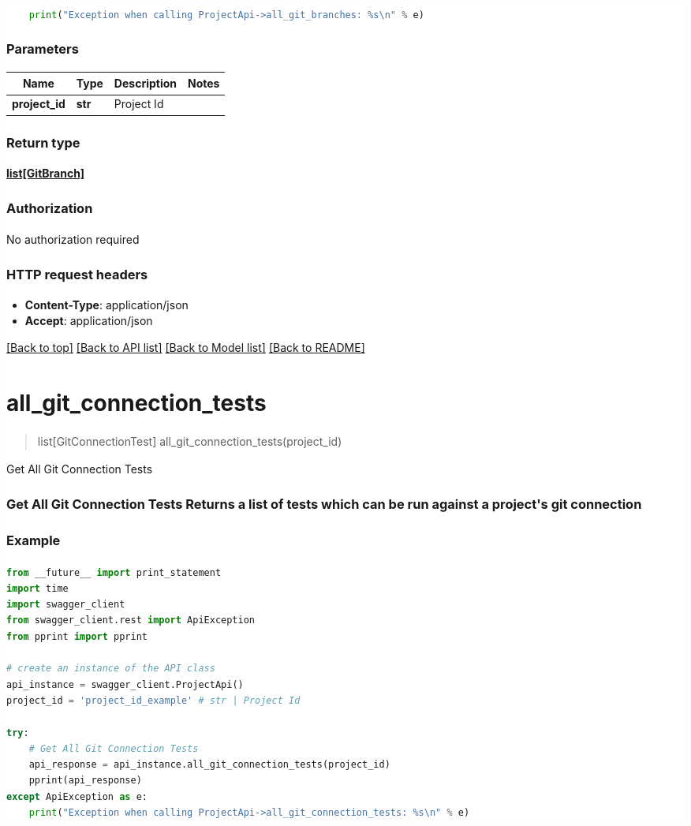 ```python
    print("Exception when calling ProjectApi->all_git_branches: %s\n" % e)
```

### Parameters

Name | Type | Description  | Notes
------------- | ------------- | ------------- | -------------
 **project_id** | **str**| Project Id | 

### Return type

[**list[GitBranch]**](GitBranch.md)

### Authorization

No authorization required

### HTTP request headers

 - **Content-Type**: application/json
 - **Accept**: application/json

[[Back to top]](#) [[Back to API list]](../README.md#documentation-for-api-endpoints) [[Back to Model list]](../README.md#documentation-for-models) [[Back to README]](../README.md)

# **all_git_connection_tests**
> list[GitConnectionTest] all_git_connection_tests(project_id)

Get All Git Connection Tests

### Get All Git Connection Tests  Returns a list of tests which can be run against a project's git connection 

### Example 
```python
from __future__ import print_statement
import time
import swagger_client
from swagger_client.rest import ApiException
from pprint import pprint

# create an instance of the API class
api_instance = swagger_client.ProjectApi()
project_id = 'project_id_example' # str | Project Id

try: 
    # Get All Git Connection Tests
    api_response = api_instance.all_git_connection_tests(project_id)
    pprint(api_response)
except ApiException as e:
    print("Exception when calling ProjectApi->all_git_connection_tests: %s\n" % e)
```
